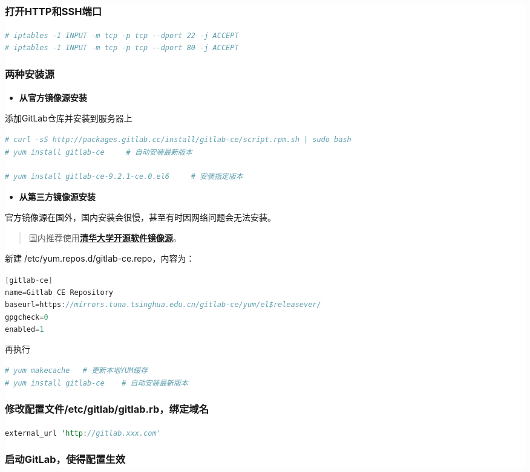 ### 打开HTTP和SSH端口



```bash
# iptables -I INPUT -m tcp -p tcp --dport 22 -j ACCEPT
# iptables -I INPUT -m tcp -p tcp --dport 80 -j ACCEPT
```

### 两种安装源

- **从官方镜像源安装**

添加GitLab仓库并安装到服务器上



```bash
# curl -sS http://packages.gitlab.cc/install/gitlab-ce/script.rpm.sh | sudo bash
# yum install gitlab-ce     # 自动安装最新版本

# yum install gitlab-ce-9.2.1-ce.0.el6     # 安装指定版本
```

- **从第三方镜像源安装**

官方镜像源在国外，国内安装会很慢，甚至有时因网络问题会无法安装。

> 国内推荐使用[**清华大学开源软件镜像源**](https://link.jianshu.com/?t=https://mirror.tuna.tsinghua.edu.cn/help/gitlab-ce/)。

新建 /etc/yum.repos.d/gitlab-ce.repo，内容为：



```csharp
[gitlab-ce]
name=Gitlab CE Repository
baseurl=https://mirrors.tuna.tsinghua.edu.cn/gitlab-ce/yum/el$releasever/
gpgcheck=0
enabled=1
```

再执行



```bash
# yum makecache   # 更新本地YUM缓存
# yum install gitlab-ce    # 自动安装最新版本
```

### 修改配置文件/etc/gitlab/gitlab.rb，绑定域名



```rust
external_url 'http://gitlab.xxx.com'
```

### 启动GitLab，使得配置生效

